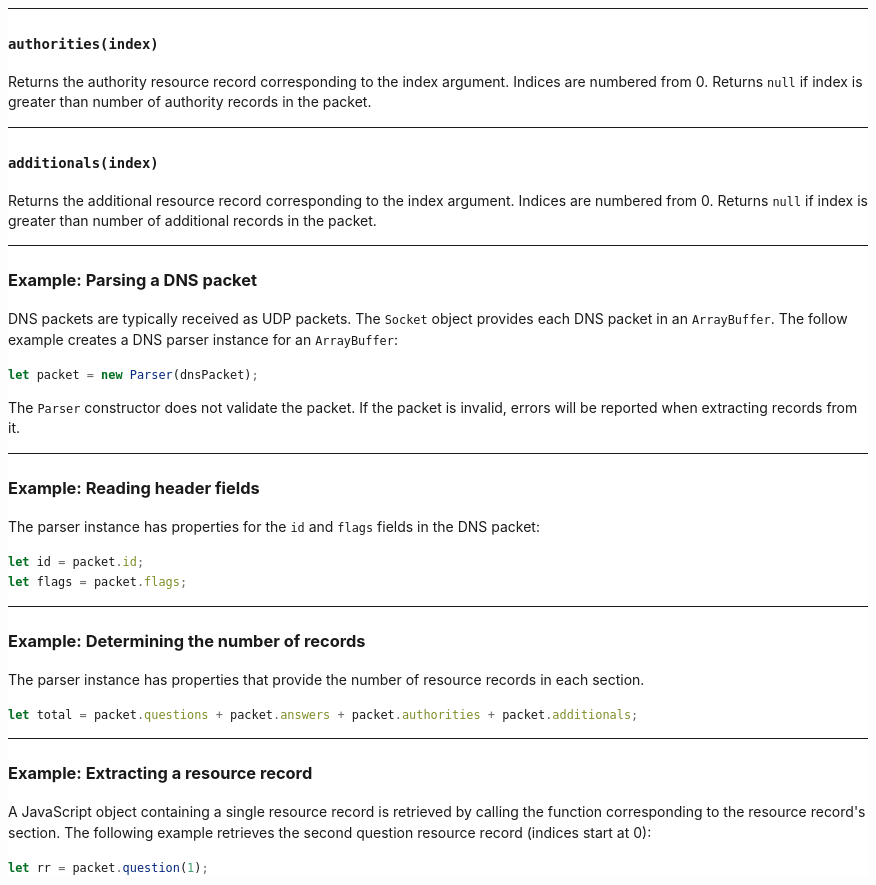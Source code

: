 ***

### `authorities(index)`
Returns the authority resource record corresponding to the index argument. Indices are numbered from 0. Returns `null` if index is greater than number of authority records in the packet.

***

### `additionals(index)`
Returns the additional resource record corresponding to the index argument. Indices are numbered from 0. Returns `null` if index is greater than number of additional records in the packet. 

***

### Example: Parsing a DNS packet
DNS packets are typically received as UDP packets. The `Socket` object provides each DNS packet in an `ArrayBuffer`. The follow example creates a DNS parser instance for an `ArrayBuffer`:

```js
let packet = new Parser(dnsPacket);
```

The `Parser` constructor does not validate the packet. If the packet is invalid, errors will be reported when extracting records from it.

***

### Example: Reading header fields

The parser instance has properties for the `id` and `flags` fields in the DNS packet:

```js
let id = packet.id;
let flags = packet.flags;
```
	
***

### Example: Determining the number of records
The parser instance has properties that provide the number of resource records in each section.

```js
let total = packet.questions + packet.answers + packet.authorities + packet.additionals;
```

***

### Example: Extracting a resource record
A JavaScript object containing a single resource record is retrieved by calling the function corresponding to the resource record's section. The following example retrieves the second question resource record (indices start at 0):

```js
let rr = packet.question(1);
```
